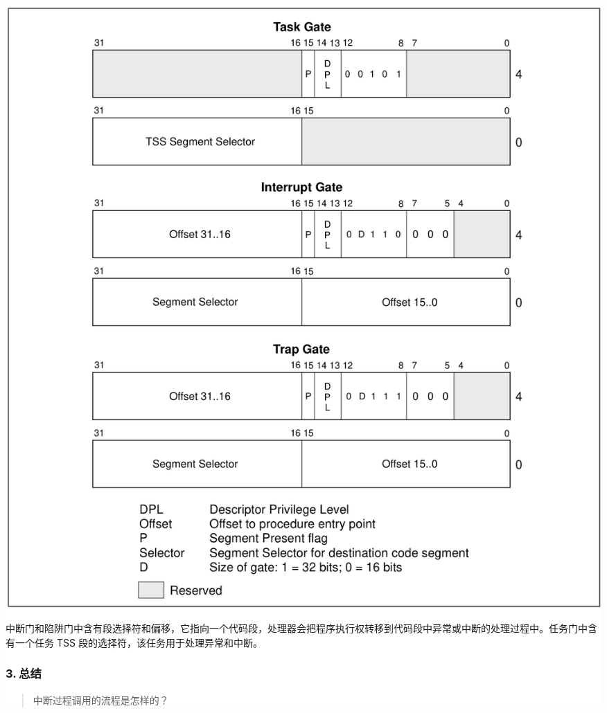 ![](./assets/image-20230416140224998.png)

中断门和陷阱门中含有段选择符和偏移，它指向一个代码段，处理器会把程序执行权转移到代码段中异常或中断的处理过程中。任务门中含有一个任务 TSS 段的选择符，该任务用于处理异常和中断。

### 3. 总结

> 中断过程调用的流程是怎样的？

